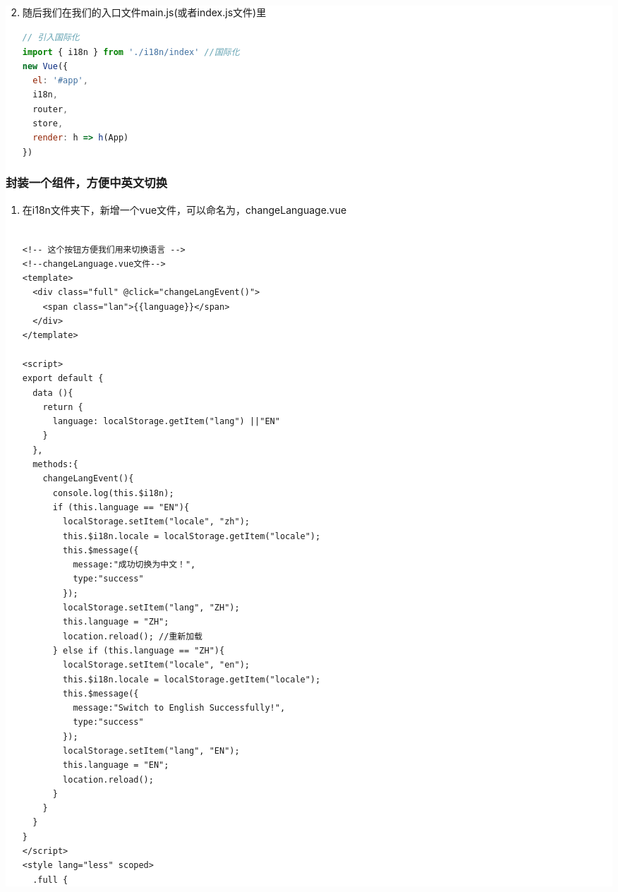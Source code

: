 2. 随后我们在我们的入口文件main.js(或者index.js文件)里

   ```js
   // 引入国际化
   import { i18n } from './i18n/index' //国际化
   new Vue({
     el: '#app',
     i18n,
     router,
     store,
     render: h => h(App)
   })
   ```

### 封装一个组件，方便中英文切换

1. 在i18n文件夹下，新增一个vue文件，可以命名为，changeLanguage.vue

   ```vue
     
   <!-- 这个按钮方便我们用来切换语言 -->
   <!--changeLanguage.vue文件-->
   <template>
     <div class="full" @click="changeLangEvent()">
       <span class="lan">{{language}}</span>
     </div>
   </template>
   
   <script>
   export default {
     data (){
       return {
         language: localStorage.getItem("lang") ||"EN"
       }
     },
     methods:{
       changeLangEvent(){
         console.log(this.$i18n);
         if (this.language == "EN"){
           localStorage.setItem("locale", "zh");
           this.$i18n.locale = localStorage.getItem("locale");
           this.$message({
             message:"成功切换为中文！",
             type:"success"
           });
           localStorage.setItem("lang", "ZH");
           this.language = "ZH";
           location.reload(); //重新加载
         } else if (this.language == "ZH"){
           localStorage.setItem("locale", "en");
           this.$i18n.locale = localStorage.getItem("locale");
           this.$message({
             message:"Switch to English Successfully!",
             type:"success"
           });
           localStorage.setItem("lang", "EN");
           this.language = "EN";
           location.reload();
         }
       }
     }
   }
   </script>
   <style lang="less" scoped>
     .full {
   ```